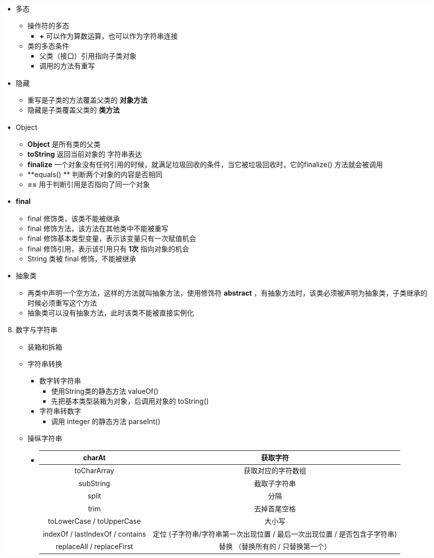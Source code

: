    - 多态
   
     - 操作符的多态
       - **+**  可以作为算数运算，也可以作为字符串连接
     - 类的多态条件
       - 父类（接口）引用指向子类对象
       - 调用的方法有重写
   
   - 隐藏
   
     - 重写是子类的方法覆盖父类的 **对象方法** 
     - 隐藏是子类覆盖父类的 **类方法**
   
   - Object 
   
     - **Object** 是所有类的父类
     - **toString** 返回当前对象的 字符串表达
     - **finalize** 一个对象没有任何引用的时候，就满足垃圾回收的条件，当它被垃圾回收时，它的finalize() 方法就会被调用
     - **equals() ** 判断两个对象的内容是否相同
     - **==** 用于判断引用是否指向了同一个对象
   
   - **final**
   
     - final 修饰类，该类不能被继承
     - final 修饰方法，该方法在其他类中不能被重写
     - final 修饰基本类型变量，表示该变量只有一次赋值机会
     - final 修饰引用，表示该引用只有 **1次** 指向对象的机会
     - String 类被 final 修饰，不能被继承
   
   - 抽象类
   
     - 再类中声明一个空方法，这样的方法就叫抽象方法，使用修饰符 **abstract** ，有抽象方法时，该类必须被声明为抽象类，子类继承的时候必须重写这个方法
     - 抽象类可以没有抽象方法，此时该类不能被直接实例化
   
8. 数字与字符串

   - 装箱和拆箱
   
   - 字符串转换
     - 数字转字符串
       - 使用String类的静态方法 valueOf()
       - 先把基本类型装箱为对象，后调用对象的 toString()
     - 字符串转数字
       - 调用 integer 的静态方法 parseInt()
     
   - 操纵字符串
   
     - |              charAt              |                           获取字符                           |
       | :------------------------------: | :----------------------------------------------------------: |
       |           toCharArray            |                      获取对应的字符数组                      |
       |            subString             |                         截取子字符串                         |
       |              split               |                             分隔                             |
       |               trim               |                         去掉首尾空格                         |
       |    toLowerCase / toUpperCase     |                            大小写                            |
       | indexOf / lastIndexOf / contains | 定位 (子字符串/字符串第一次出现位置 / 最后一次出现位置 / 是否包含子字符串) |
       |    replaceAll / replaceFirst     |              替换 （替换所有的 / 只替换第一个）              |
   